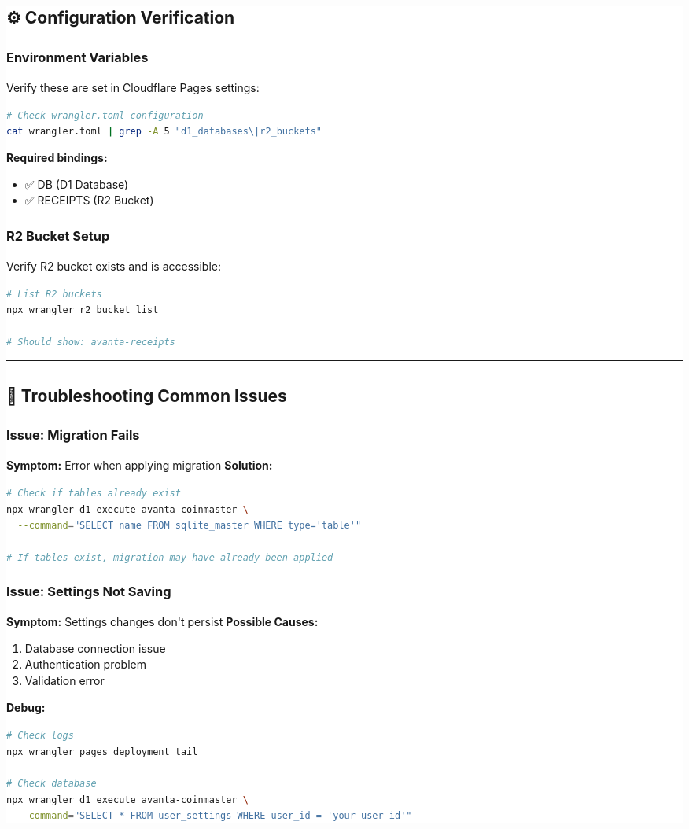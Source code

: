
## ⚙️ Configuration Verification

### Environment Variables

Verify these are set in Cloudflare Pages settings:

```bash
# Check wrangler.toml configuration
cat wrangler.toml | grep -A 5 "d1_databases\|r2_buckets"
```

**Required bindings:**
- ✅ DB (D1 Database)
- ✅ RECEIPTS (R2 Bucket)

### R2 Bucket Setup

Verify R2 bucket exists and is accessible:

```bash
# List R2 buckets
npx wrangler r2 bucket list

# Should show: avanta-receipts
```

---

## 🔧 Troubleshooting Common Issues

### Issue: Migration Fails

**Symptom:** Error when applying migration
**Solution:**
```bash
# Check if tables already exist
npx wrangler d1 execute avanta-coinmaster \
  --command="SELECT name FROM sqlite_master WHERE type='table'"

# If tables exist, migration may have already been applied
```

### Issue: Settings Not Saving

**Symptom:** Settings changes don't persist
**Possible Causes:**
1. Database connection issue
2. Authentication problem
3. Validation error

**Debug:**
```bash
# Check logs
npx wrangler pages deployment tail

# Check database
npx wrangler d1 execute avanta-coinmaster \
  --command="SELECT * FROM user_settings WHERE user_id = 'your-user-id'"
```
